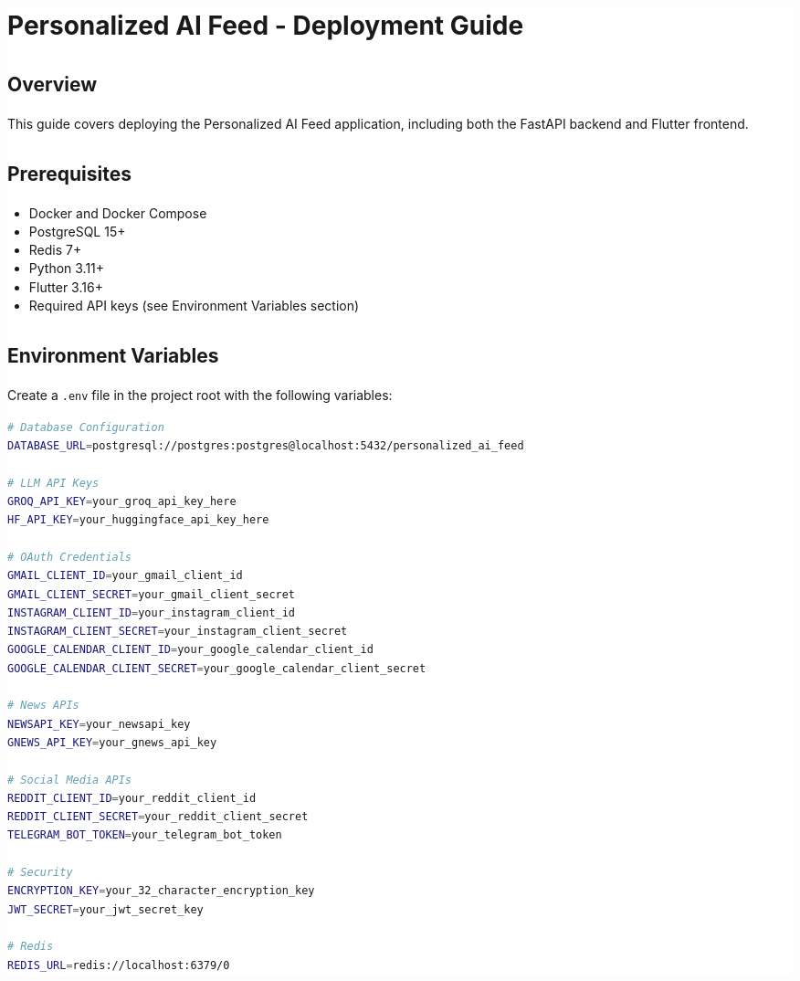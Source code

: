 # Personalized AI Feed - Deployment Guide

## Overview

This guide covers deploying the Personalized AI Feed application, including both the FastAPI backend and Flutter frontend.

## Prerequisites

- Docker and Docker Compose
- PostgreSQL 15+
- Redis 7+
- Python 3.11+
- Flutter 3.16+
- Required API keys (see Environment Variables section)

## Environment Variables

Create a `.env` file in the project root with the following variables:

```bash
# Database Configuration
DATABASE_URL=postgresql://postgres:postgres@localhost:5432/personalized_ai_feed

# LLM API Keys
GROQ_API_KEY=your_groq_api_key_here
HF_API_KEY=your_huggingface_api_key_here

# OAuth Credentials
GMAIL_CLIENT_ID=your_gmail_client_id
GMAIL_CLIENT_SECRET=your_gmail_client_secret
INSTAGRAM_CLIENT_ID=your_instagram_client_id
INSTAGRAM_CLIENT_SECRET=your_instagram_client_secret
GOOGLE_CALENDAR_CLIENT_ID=your_google_calendar_client_id
GOOGLE_CALENDAR_CLIENT_SECRET=your_google_calendar_client_secret

# News APIs
NEWSAPI_KEY=your_newsapi_key
GNEWS_API_KEY=your_gnews_api_key

# Social Media APIs
REDDIT_CLIENT_ID=your_reddit_client_id
REDDIT_CLIENT_SECRET=your_reddit_client_secret
TELEGRAM_BOT_TOKEN=your_telegram_bot_token

# Security
ENCRYPTION_KEY=your_32_character_encryption_key
JWT_SECRET=your_jwt_secret_key

# Redis
REDIS_URL=redis://localhost:6379/0
```
